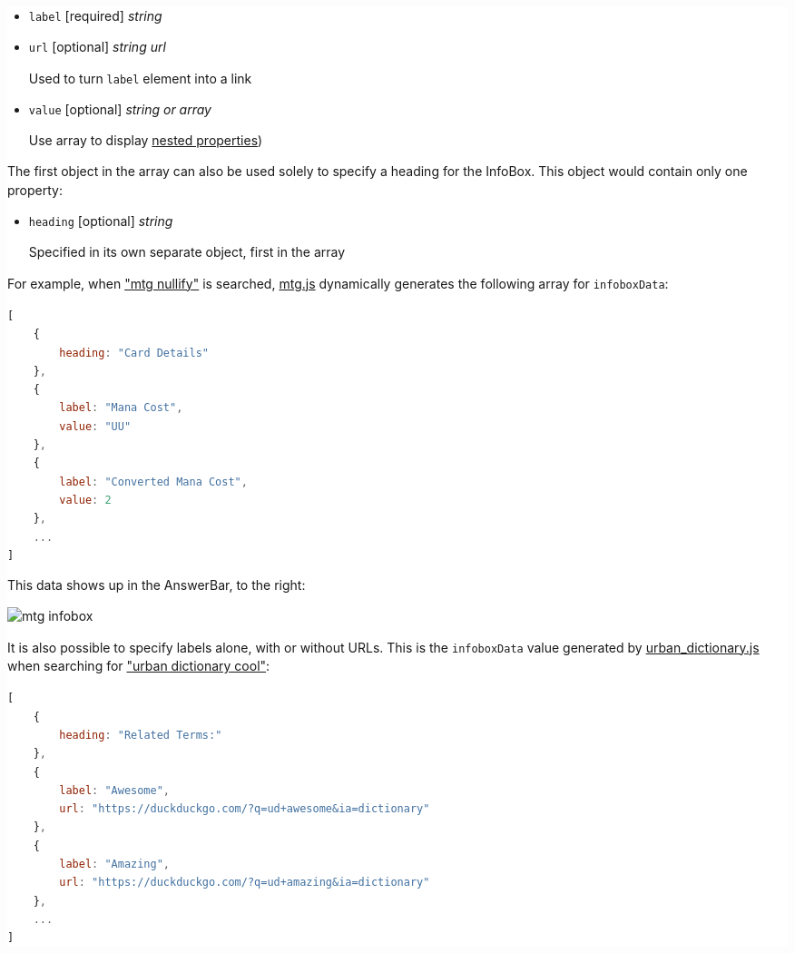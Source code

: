 - `label` [required] *string*
- `url` [optional] *string url*

	Used to turn `label` element into a link

- `value` [optional] *string or array*

	Use array to display [nested properties](#infobox-nested-properties))

The first object in the array can also be used solely to specify a heading for the InfoBox. This object would contain only one property:

- `heading` [optional] *string*

	Specified in its own separate object, first in the array

For example, when ["mtg nullify"](https://duckduckgo.com/?q=mtg+nullify&ia=magicthegathering) is searched, [mtg.js](https://github.com/duckduckgo/zeroclickinfo-spice/blob/master/share/spice/mtg/mtg.js) dynamically generates the following array for `infoboxData`:

```javascript
[
    {
        heading: "Card Details"
    },
    {
        label: "Mana Cost",
        value: "UU"
    },
    {
        label: "Converted Mana Cost",
        value: 2
    },
    ...
]
```

This data shows up in the AnswerBar, to the right:

![mtg infobox](http://docs.duckduckhack.com/assets/diagrams/mtg_infobox.png)

It is also possible to specify labels alone, with or without URLs. This is the `infoboxData` value generated by [urban_dictionary.js](https://github.com/duckduckgo/zeroclickinfo-spice/blob/master/share/spice/urban_dictionary/urban_dictionary.js) when searching for ["urban dictionary cool"](https://duckduckgo.com/?q=urban+dictionary+cool&ia=dictionary):

```javascript
[
    {
        heading: "Related Terms:"
    },
    {
        label: "Awesome",
        url: "https://duckduckgo.com/?q=ud+awesome&ia=dictionary"
    },
    {
        label: "Amazing",
        url: "https://duckduckgo.com/?q=ud+amazing&ia=dictionary"
    },
    ...
]
```
